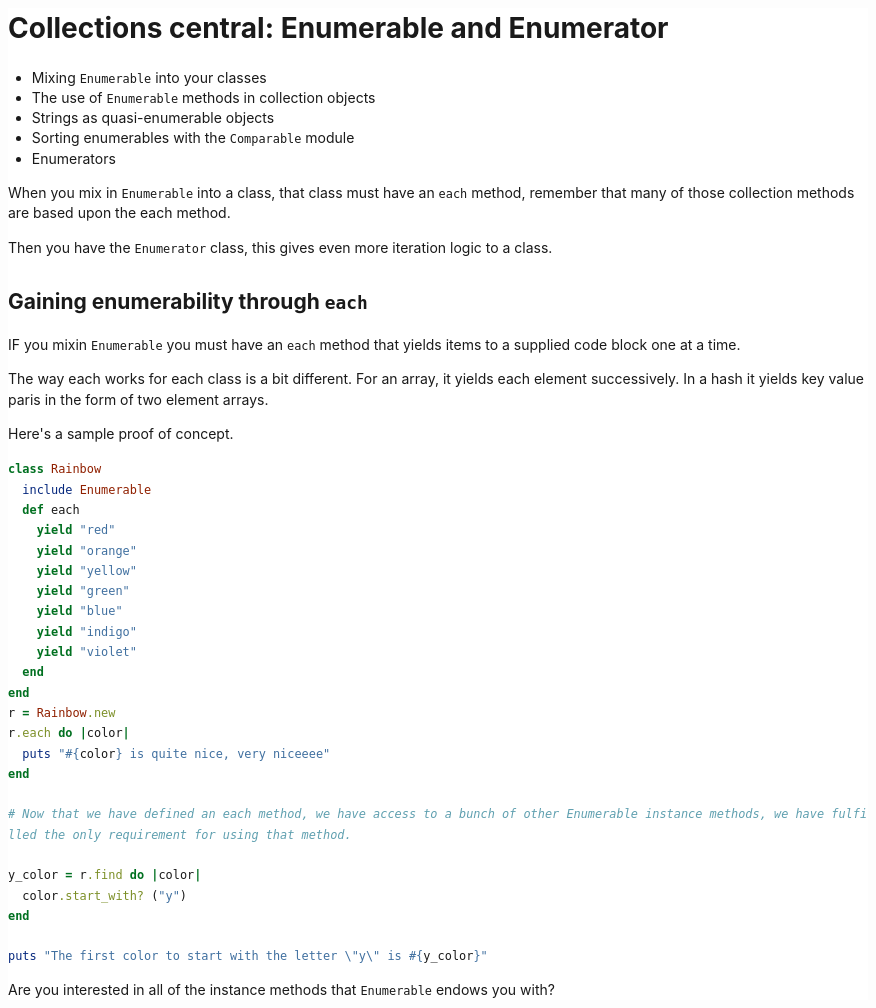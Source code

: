 # Collections central: Enumerable and Enumerator

- Mixing `Enumerable` into your classes
- The use of `Enumerable` methods in collection objects
- Strings as quasi-enumerable objects
- Sorting enumerables with the `Comparable` module
- Enumerators

When you mix in `Enumerable` into a class, that class must have an `each` method, remember that many of those collection methods are based upon the each method.

Then you have the `Enumerator` class, this gives even more iteration logic to a class.

## Gaining enumerability through `each`

IF you mixin `Enumerable` you must have an `each` method that yields items to a supplied code block one at a time.

The way each works for each class is a bit different.  For an array, it yields each element successively.  In a hash it yields key value paris in the form of two element arrays.

Here's a sample proof of concept.

```ruby
class Rainbow
  include Enumerable
  def each
    yield "red"
    yield "orange"
    yield "yellow"
    yield "green"
    yield "blue"
    yield "indigo"
    yield "violet"
  end
end
r = Rainbow.new
r.each do |color|
  puts "#{color} is quite nice, very niceeee"
end

# Now that we have defined an each method, we have access to a bunch of other Enumerable instance methods, we have fulfilled the only requirement for using that method.

y_color = r.find do |color|
  color.start_with? ("y")
end

puts "The first color to start with the letter \"y\" is #{y_color}"
```

Are you interested in all of the instance methods that `Enumerable` endows you with?
